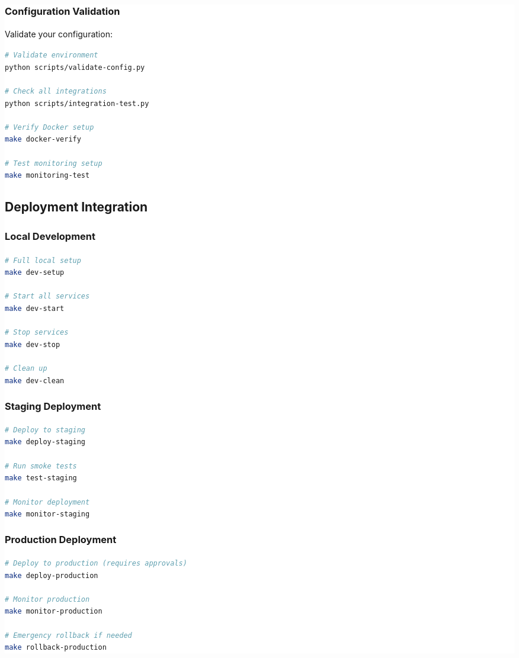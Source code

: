 ### Configuration Validation

Validate your configuration:

```bash
# Validate environment
python scripts/validate-config.py

# Check all integrations
python scripts/integration-test.py

# Verify Docker setup
make docker-verify

# Test monitoring setup
make monitoring-test
```

## Deployment Integration

### Local Development

```bash
# Full local setup
make dev-setup

# Start all services
make dev-start

# Stop services
make dev-stop

# Clean up
make dev-clean
```

### Staging Deployment

```bash
# Deploy to staging
make deploy-staging

# Run smoke tests
make test-staging

# Monitor deployment
make monitor-staging
```

### Production Deployment

```bash
# Deploy to production (requires approvals)
make deploy-production

# Monitor production
make monitor-production

# Emergency rollback if needed
make rollback-production
```
